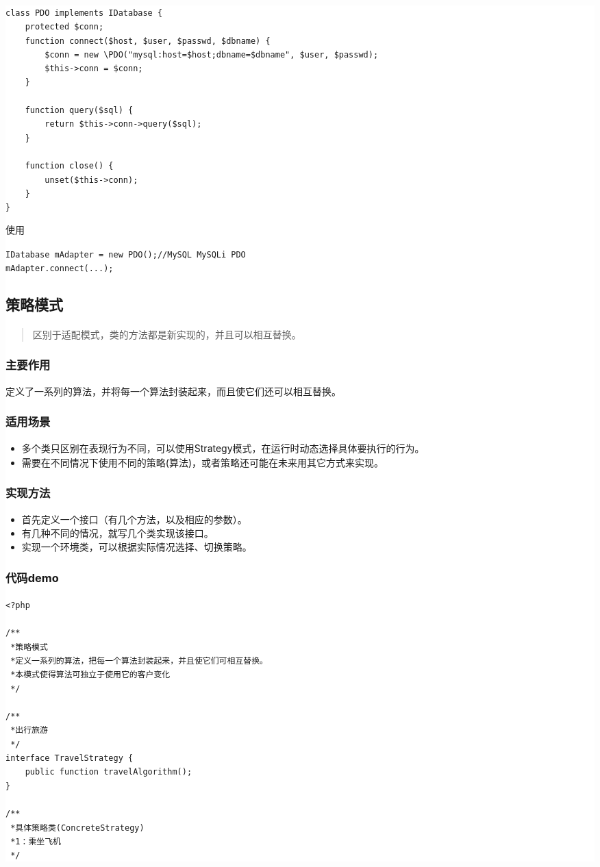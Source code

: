 ```
class PDO implements IDatabase {
    protected $conn;
    function connect($host, $user, $passwd, $dbname) {
        $conn = new \PDO("mysql:host=$host;dbname=$dbname", $user, $passwd);
        $this->conn = $conn;
    }
    
    function query($sql) {
        return $this->conn->query($sql);
    }

    function close() {
        unset($this->conn);
    }
}
```

使用

```
IDatabase mAdapter = new PDO();//MySQL MySQLi PDO
mAdapter.connect(...);
```

## 策略模式

> 区别于适配模式，类的方法都是新实现的，并且可以相互替换。

### 主要作用

定义了一系列的算法，并将每一个算法封装起来，而且使它们还可以相互替换。

### 适用场景

+ 多个类只区别在表现行为不同，可以使用Strategy模式，在运行时动态选择具体要执行的行为。
+ 需要在不同情况下使用不同的策略(算法)，或者策略还可能在未来用其它方式来实现。

### 实现方法

+ 首先定义一个接口（有几个方法，以及相应的参数）。
+ 有几种不同的情况，就写几个类实现该接口。
+ 实现一个环境类，可以根据实际情况选择、切换策略。

### 代码demo

```
<?php

/**
 *策略模式
 *定义一系列的算法，把每一个算法封装起来，并且使它们可相互替换。
 *本模式使得算法可独立于使用它的客户变化
 */

/**
 *出行旅游
 */
interface TravelStrategy {
    public function travelAlgorithm();
}

/**
 *具体策略类(ConcreteStrategy)
 *1：乘坐飞机
 */
```